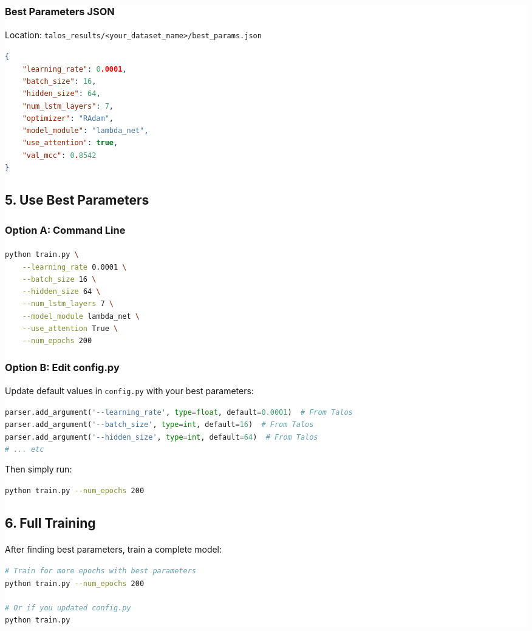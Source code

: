 ### Best Parameters JSON
Location: `talos_results/<your_dataset_name>/best_params.json`

```json
{
    "learning_rate": 0.0001,
    "batch_size": 16,
    "hidden_size": 64,
    "num_lstm_layers": 7,
    "optimizer": "RAdam",
    "model_module": "lambda_net",
    "use_attention": true,
    "val_mcc": 0.8542
}
```

## 5. Use Best Parameters

### Option A: Command Line

```bash
python train.py \
    --learning_rate 0.0001 \
    --batch_size 16 \
    --hidden_size 64 \
    --num_lstm_layers 7 \
    --model_module lambda_net \
    --use_attention True \
    --num_epochs 200
```

### Option B: Edit config.py

Update default values in `config.py` with your best parameters:

```python
parser.add_argument('--learning_rate', type=float, default=0.0001)  # From Talos
parser.add_argument('--batch_size', type=int, default=16)  # From Talos
parser.add_argument('--hidden_size', type=int, default=64)  # From Talos
# ... etc
```

Then simply run:
```bash
python train.py --num_epochs 200
```

## 6. Full Training

After finding best parameters, train a complete model:

```bash
# Train for more epochs with best parameters
python train.py --num_epochs 200

# Or if you updated config.py
python train.py
```
